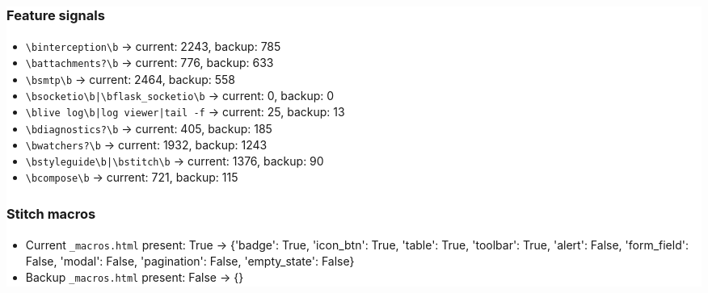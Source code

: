 
### Feature signals

- `\binterception\b` → current: 2243, backup: 785
- `\battachments?\b` → current: 776, backup: 633
- `\bsmtp\b` → current: 2464, backup: 558
- `\bsocketio\b|\bflask_socketio\b` → current: 0, backup: 0
- `\blive log\b|log viewer|tail -f` → current: 25, backup: 13
- `\bdiagnostics?\b` → current: 405, backup: 185
- `\bwatchers?\b` → current: 1932, backup: 1243
- `\bstyleguide\b|\bstitch\b` → current: 1376, backup: 90
- `\bcompose\b` → current: 721, backup: 115


### Stitch macros

- Current `_macros.html` present: True -> {'badge': True, 'icon_btn': True, 'table': True, 'toolbar': True, 'alert': False, 'form_field': False, 'modal': False, 'pagination': False, 'empty_state': False}
- Backup `_macros.html` present: False -> {}
